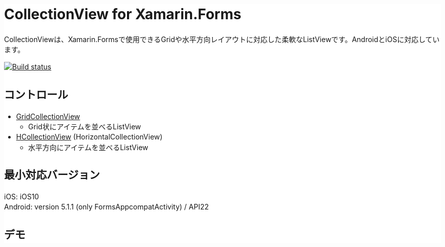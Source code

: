 # CollectionView for Xamarin.Forms

CollectionViewは、Xamarin.Formsで使用できるGridや水平方向レイアウトに対応した柔軟なListViewです。AndroidとiOSに対応しています。

[![Build status](https://kamusoft.visualstudio.com/NugetCI/_apis/build/status/AiForms.CollectionView)](https://kamusoft.visualstudio.com/NugetCI/_build/latest?definitionId=4)

## コントロール

* [GridCollectionView](#gridcollectionview)
    * Grid状にアイテムを並べるListView
* [HCollectionView](#hcollectionview) (HorizontalCollectionView)
    * 水平方向にアイテムを並べるListView

## 最小対応バージョン 

iOS: iOS10  
Android: version 5.1.1 (only FormsAppcompatActivity) / API22

## デモ
